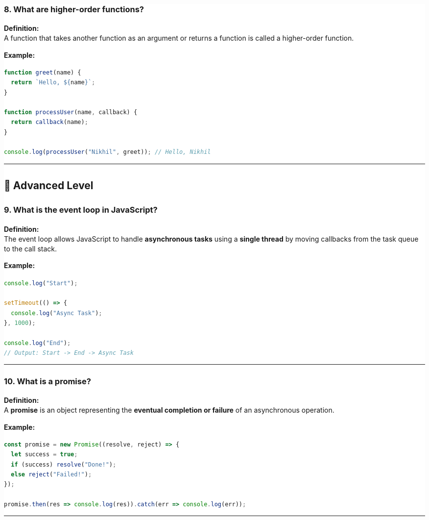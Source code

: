 
### 8. **What are higher-order functions?**
**Definition:**  
A function that takes another function as an argument or returns a function is called a higher-order function.

**Example:**
```javascript
function greet(name) {
  return `Hello, ${name}`;
}

function processUser(name, callback) {
  return callback(name);
}

console.log(processUser("Nikhil", greet)); // Hello, Nikhil
```

---

## 🔴 **Advanced Level**

### 9. **What is the event loop in JavaScript?**
**Definition:**  
The event loop allows JavaScript to handle **asynchronous tasks** using a **single thread** by moving callbacks from the task queue to the call stack.

**Example:**
```javascript
console.log("Start");

setTimeout(() => {
  console.log("Async Task");
}, 1000);

console.log("End");
// Output: Start -> End -> Async Task
```

---

### 10. **What is a promise?**
**Definition:**  
A **promise** is an object representing the **eventual completion or failure** of an asynchronous operation.

**Example:**
```javascript
const promise = new Promise((resolve, reject) => {
  let success = true;
  if (success) resolve("Done!");
  else reject("Failed!");
});

promise.then(res => console.log(res)).catch(err => console.log(err));
```

---